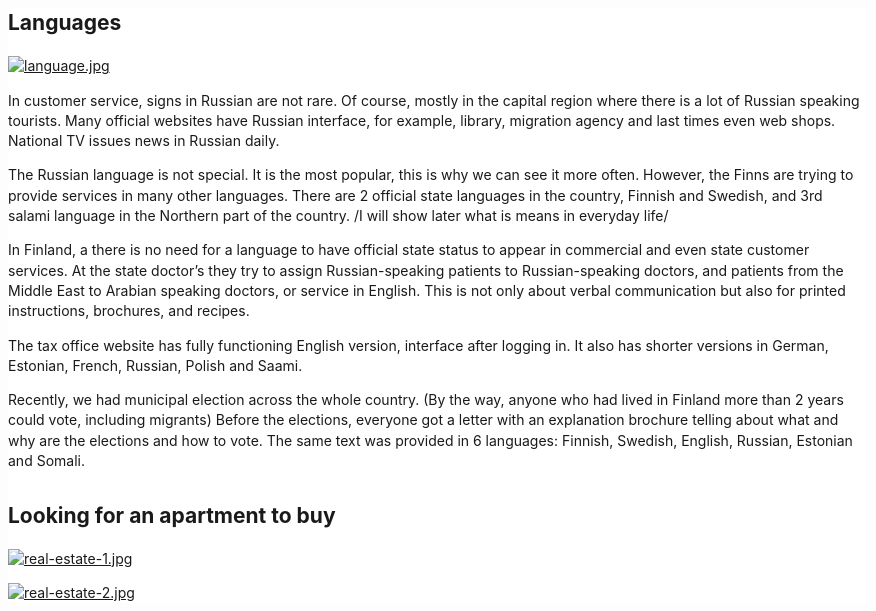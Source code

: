 ## Languages

<a href="https://fotki.yandex.ru/next/users/toivonens/album/168209/view/645256?page=0" target="_blank"><img
src="https://img-fotki.yandex.ru/get/249479/14441195.51/0_9d888_f54887fb_L.jpg" width="375" height="500" border="0"
title="language.jpg" alt="language.jpg"/></a>

In customer service, signs in Russian are not rare. Of course, mostly in the capital region where there is a lot of
Russian speaking tourists. Many official websites have Russian interface, for example, library, migration agency and
last times even web shops. National TV issues news in Russian daily.

The Russian language is not special. It is the most popular, this is why we can see it more often. However, the Finns
are trying to provide services in many other languages. There are 2 official state languages in the country, Finnish and
Swedish, and 3rd salami language in the Northern part of the country. /I will show later what is means in everyday life/

In Finland, a there is no need for a language to have official state status to appear in commercial and even state
customer services. At the state doctor’s they try to assign Russian-speaking patients to Russian-speaking doctors, and
patients from the Middle East to Arabian speaking doctors, or service in English. This is not only about verbal
communication but also for printed instructions, brochures, and recipes.

The tax office website has fully functioning English version, interface after logging in. It also has shorter versions
in German, Estonian, French, Russian, Polish and Saami.

Recently, we had municipal election across the whole country. (By the way, anyone who had lived in Finland more than 2
years could vote, including migrants) Before the elections, everyone got a letter with an explanation brochure telling
about what and why are the elections and how to vote. The same text was provided in 6 languages: Finnish, Swedish,
English, Russian, Estonian and Somali.

## Looking for an apartment to buy

<a href="https://fotki.yandex.ru/next/users/toivonens/album/168209/view/645257?page=0" target="_blank"><img
src="https://img-fotki.yandex.ru/get/372432/14441195.51/0_9d889_71607610_L.jpg" width="375" height="500" border="0"
title="real-estate-1.jpg" alt="real-estate-1.jpg"/></a>

<a href="https://fotki.yandex.ru/next/users/toivonens/album/168209/view/645258?page=0" target="_blank"><img
src="https://img-fotki.yandex.ru/get/478477/14441195.51/0_9d88a_27155de8_L.jpg" width="375" height="500" border="0"
title="real-estate-2.jpg" alt="real-estate-2.jpg"/></a>
